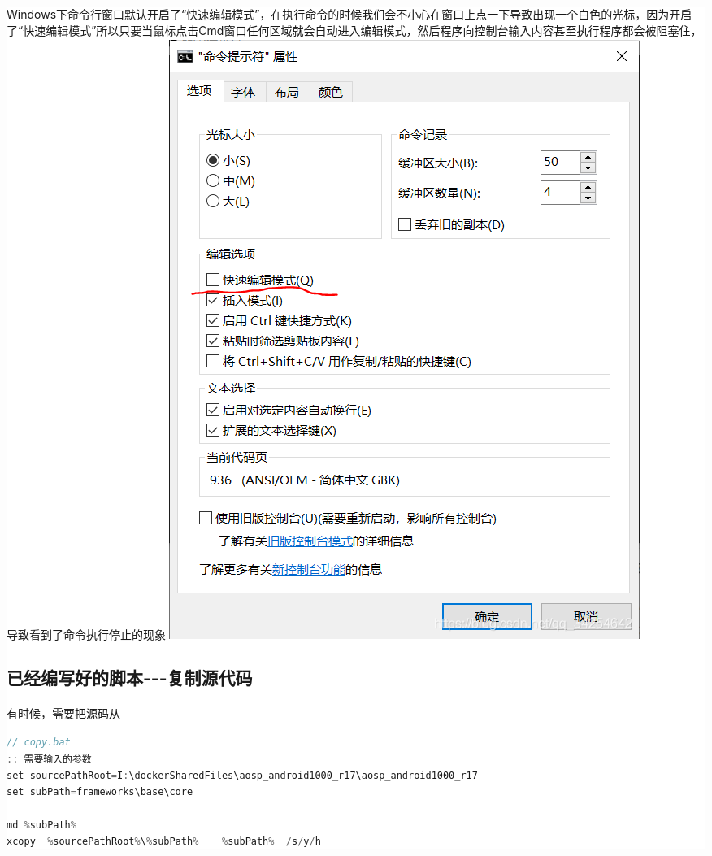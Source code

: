 Windows下命令行窗口默认开启了“快速编辑模式”，在执行命令的时候我们会不小心在窗口上点一下导致出现一个白色的光标，因为开启了“快速编辑模式”所以只要当鼠标点击Cmd窗口任何区域就会自动进入编辑模式，然后程序向控制台输入内容甚至执行程序都会被阻塞住，导致看到了命令执行停止的现象
![img](command.assets/20200303220755914.png)



## 已经编写好的脚本---复制源代码

有时候，需要把源码从

```cpp
// copy.bat
:: 需要输入的参数
set sourcePathRoot=I:\dockerSharedFiles\aosp_android1000_r17\aosp_android1000_r17
set subPath=frameworks\base\core

md %subPath%
xcopy  %sourcePathRoot%\%subPath%    %subPath%  /s/y/h
```

